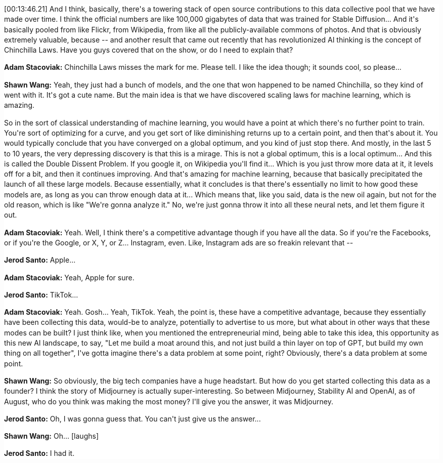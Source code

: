 \[00:13:46.21\] And I think, basically, there's a towering stack of open source contributions to this data collective pool that we have made over time. I think the official numbers are like 100,000 gigabytes of data that was trained for Stable Diffusion... And it's basically pooled from like Flickr, from Wikipedia, from like all the publicly-available commons of photos. And that is obviously extremely valuable, because -- and another result that came out recently that has revolutionized AI thinking is the concept of Chinchilla Laws. Have you guys covered that on the show, or do I need to explain that?

**Adam Stacoviak:** Chinchilla Laws misses the mark for me. Please tell. I like the idea though; it sounds cool, so please...

**Shawn Wang:** Yeah, they just had a bunch of models, and the one that won happened to be named Chinchilla, so they kind of went with it. It's got a cute name. But the main idea is that we have discovered scaling laws for machine learning, which is amazing.

So in the sort of classical understanding of machine learning, you would have a point at which there's no further point to train. You're sort of optimizing for a curve, and you get sort of like diminishing returns up to a certain point, and then that's about it. You would typically conclude that you have converged on a global optimum, and you kind of just stop there. And mostly, in the last 5 to 10 years, the very depressing discovery is that this is a mirage. This is not a global optimum, this is a local optimum... And this is called the Double Dissent Problem. If you google it, on Wikipedia you'll find it... Which is you just throw more data at it, it levels off for a bit, and then it continues improving. And that's amazing for machine learning, because that basically precipitated the launch of all these large models. Because essentially, what it concludes is that there's essentially no limit to how good these models are, as long as you can throw enough data at it... Which means that, like you said, data is the new oil again, but not for the old reason, which is like "We're gonna analyze it." No, we're just gonna throw it into all these neural nets, and let them figure it out.

**Adam Stacoviak:** Yeah. Well, I think there's a competitive advantage though if you have all the data. So if you're the Facebooks, or if you're the Google, or X, Y, or Z... Instagram, even. Like, Instagram ads are so freakin relevant that --

**Jerod Santo:** Apple...

**Adam Stacoviak:** Yeah, Apple for sure.

**Jerod Santo:** TikTok...

**Adam Stacoviak:** Yeah. Gosh... Yeah, TikTok. Yeah, the point is, these have a competitive advantage, because they essentially have been collecting this data, would-be to analyze, potentially to advertise to us more, but what about in other ways that these modes can be built? I just think like, when you mentioned the entrepreneurial mind, being able to take this idea, this opportunity as this new AI landscape, to say, "Let me build a moat around this, and not just build a thin layer on top of GPT, but build my own thing on all together", I've gotta imagine there's a data problem at some point, right? Obviously, there's a data problem at some point.

**Shawn Wang:** So obviously, the big tech companies have a huge headstart. But how do you get started collecting this data as a founder? I think the story of Midjourney is actually super-interesting. So between Midjourney, Stability AI and OpenAI, as of August, who do you think was making the most money? I'll give you the answer, it was Midjourney.

**Jerod Santo:** Oh, I was gonna guess that. You can't just give us the answer...

**Shawn Wang:** Oh... \[laughs\]

**Jerod Santo:** I had it.
